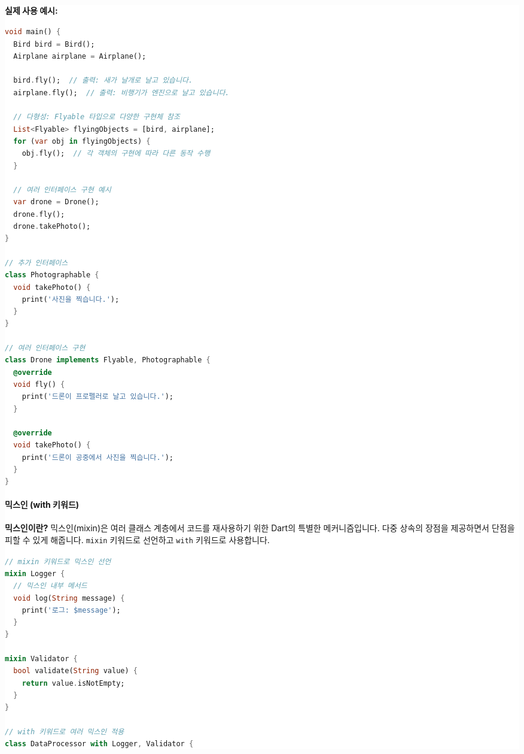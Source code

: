 **실제 사용 예시:**
```dart
void main() {
  Bird bird = Bird();
  Airplane airplane = Airplane();
  
  bird.fly();  // 출력: 새가 날개로 날고 있습니다.
  airplane.fly();  // 출력: 비행기가 엔진으로 날고 있습니다.
  
  // 다형성: Flyable 타입으로 다양한 구현체 참조
  List<Flyable> flyingObjects = [bird, airplane];
  for (var obj in flyingObjects) {
    obj.fly();  // 각 객체의 구현에 따라 다른 동작 수행
  }
  
  // 여러 인터페이스 구현 예시
  var drone = Drone();
  drone.fly();
  drone.takePhoto();
}

// 추가 인터페이스
class Photographable {
  void takePhoto() {
    print('사진을 찍습니다.');
  }
}

// 여러 인터페이스 구현
class Drone implements Flyable, Photographable {
  @override
  void fly() {
    print('드론이 프로펠러로 날고 있습니다.');
  }
  
  @override
  void takePhoto() {
    print('드론이 공중에서 사진을 찍습니다.');
  }
}
```

#### 믹스인 (with 키워드)

**믹스인이란?**
믹스인(mixin)은 여러 클래스 계층에서 코드를 재사용하기 위한 Dart의 특별한 메커니즘입니다. 다중 상속의 장점을 제공하면서 단점을 피할 수 있게 해줍니다. `mixin` 키워드로 선언하고 `with` 키워드로 사용합니다.

```dart
// mixin 키워드로 믹스인 선언
mixin Logger {
  // 믹스인 내부 메서드
  void log(String message) {
    print('로그: $message');
  }
}

mixin Validator {
  bool validate(String value) {
    return value.isNotEmpty;
  }
}

// with 키워드로 여러 믹스인 적용
class DataProcessor with Logger, Validator {
```
